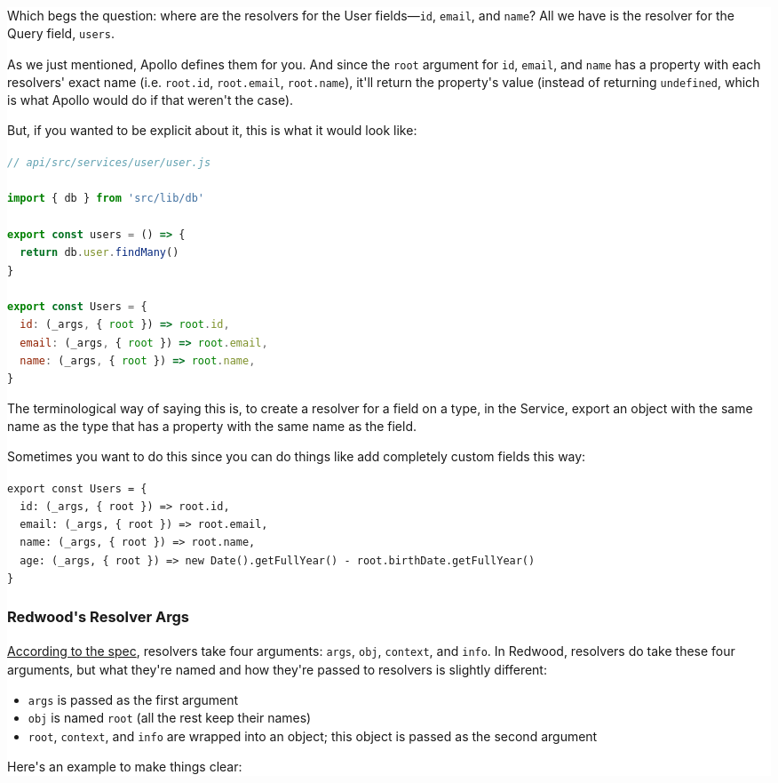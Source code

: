 Which begs the question: where are the resolvers for the User fields&mdash;`id`, `email`, and `name`?
All we have is the resolver for the Query field, `users`.

As we just mentioned, Apollo defines them for you. And since the `root` argument for `id`, `email`, and `name` has a property with each resolvers' exact name (i.e. `root.id`, `root.email`, `root.name`), it'll return the property's value (instead of returning `undefined`, which is what Apollo would do if that weren't the case).

But, if you wanted to be explicit about it, this is what it would look like:

```javascript
// api/src/services/user/user.js

import { db } from 'src/lib/db'

export const users = () => {
  return db.user.findMany()
}

export const Users = {
  id: (_args, { root }) => root.id,
  email: (_args, { root }) => root.email,
  name: (_args, { root }) => root.name,
}
```

The terminological way of saying this is, to create a resolver for a field on a type, in the Service, export an object with the same name as the type that has a property with the same name as the field.

Sometimes you want to do this since you can do things like add completely custom fields this way:

```js{5}
export const Users = {
  id: (_args, { root }) => root.id,
  email: (_args, { root }) => root.email,
  name: (_args, { root }) => root.name,
  age: (_args, { root }) => new Date().getFullYear() - root.birthDate.getFullYear()
}
```



### Redwood's Resolver Args

[According to the spec](https://graphql.org/learn/execution/#root-fields-resolvers), resolvers take four arguments: `args`, `obj`, `context`, and `info`. In Redwood, resolvers do take these four arguments, but what they're named and how they're passed to resolvers is slightly different:

- `args` is passed as the first argument
- `obj` is named `root` (all the rest keep their names)
- `root`, `context`, and `info` are wrapped into an object; this object is passed as the second argument

Here's an example to make things clear:
